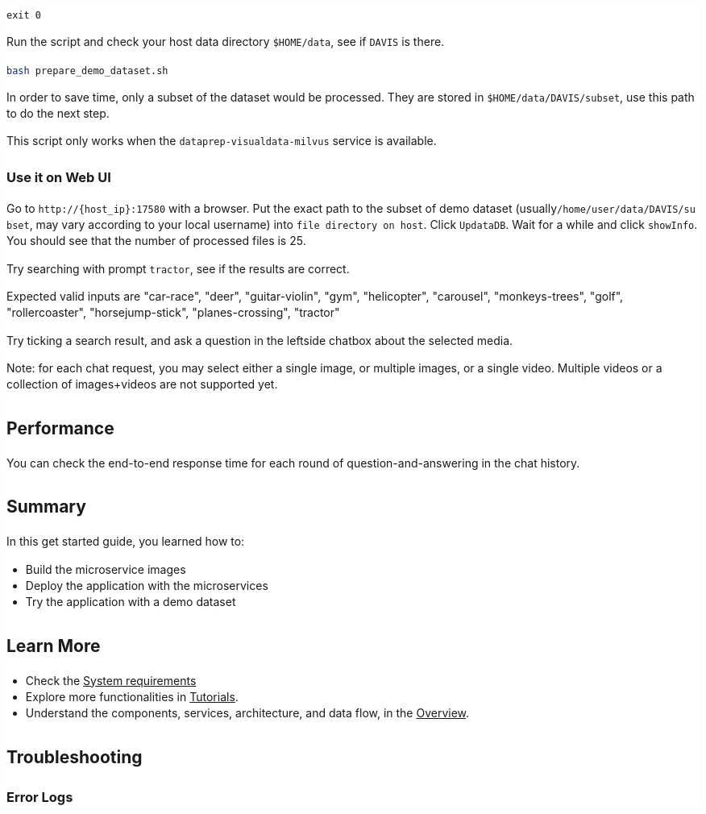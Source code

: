 ```
exit 0
```

Run the script and check your host data directory `$HOME/data`, see if `DAVIS` is there.
```bash
bash prepare_demo_dataset.sh
```

In order to save time, only a subset of the dataset would be processed. They are stored in `$HOME/data/DAVIS/subset`, use this path to do the next step.

This script only works when the `dataprep-visualdata-milvus` service is available.

### Use it on Web UI
Go to `http://{host_ip}:17580` with a browser. Put the exact path to the subset of demo dataset (usually`/home/user/data/DAVIS/subset`, may vary according to your local username) into `file directory on host`. Click `UpdataDB`. Wait for a while and click `showInfo`. You should see that the number of processed files is 25.

Try searching with prompt `tractor`, see if the results are correct.

Expected valid inputs are "car-race", "deer", "guitar-violin", "gym", "helicopter", "carousel", "monkeys-trees", "golf", "rollercoaster", "horsejump-stick", "planes-crossing", "tractor"

Try ticking a search result, and ask a question in the leftside chatbox about the selected media.

Note: for each chat request, you may select either a single image, or multiple images, or a single video. Multiple videos or a collection of images+videos are not supported yet.

## Performance

You can check the end-to-end response time for each round of question-and-answering in the chat history.

## Summary

In this get started guide, you learned how to: 
-    Build the microservice images 
-    Deploy the application with the microservices
-    Try the application with a demo dataset

## Learn More

-    Check the [System requirements](./system-requirements.md)
-    Explore more functionalities in [Tutorials](./tutorials.md).
-    Understand the components, services, architecture, and data flow, in the [Overview](./Overview.md).


## Troubleshooting

### Error Logs
